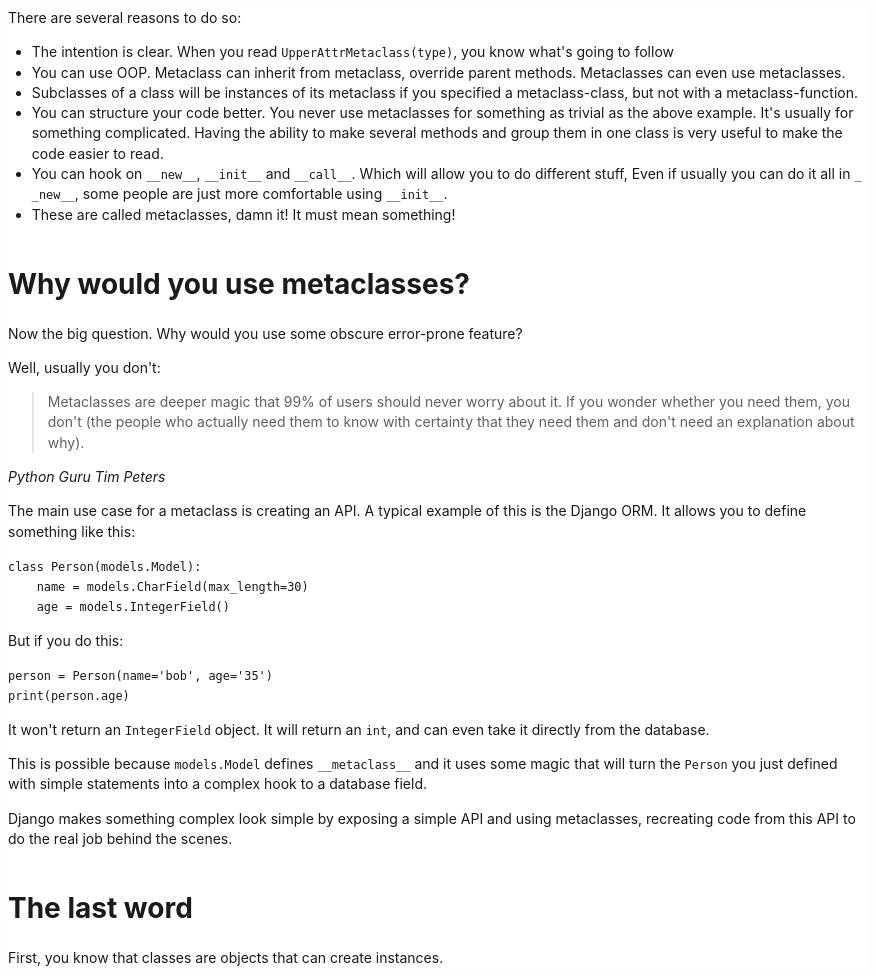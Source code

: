 There are several reasons to do so:

- The intention is clear. When you read `UpperAttrMetaclass(type)`, you know what's going to follow
- You can use OOP. Metaclass can inherit from metaclass, override parent methods. Metaclasses can even use metaclasses.
- Subclasses of a class will be instances of its metaclass if you specified a metaclass-class, but not with a metaclass-function.
- You can structure your code better. You never use metaclasses for something as trivial as the above example. It's usually for something complicated. Having the ability to make several methods and group them in one class is very useful to make the code easier to read.
- You can hook on `__new__`, `__init__` and `__call__`. Which will allow you to do different stuff, Even if usually you can do it all in `__new__`, some people are just more comfortable using `__init__`.
- These are called metaclasses, damn it! It must mean something!

# Why would you use metaclasses?

Now the big question. Why would you use some obscure error-prone feature?

Well, usually you don't:

> Metaclasses are deeper magic that 99% of users should never worry about it. If you wonder whether you need them, you don't (the people who actually need them to know with certainty that they need them and don't need an explanation about why).

*Python Guru Tim Peters*

The main use case for a metaclass is creating an API. A typical example of this is the Django ORM. It allows you to define something like this:

```
class Person(models.Model):
    name = models.CharField(max_length=30)
    age = models.IntegerField()
```

But if you do this:

```
person = Person(name='bob', age='35')
print(person.age)
```

It won't return an `IntegerField` object. It will return an `int`, and can even take it directly from the database.

This is possible because `models.Model` defines `__metaclass__` and it uses some magic that will turn the `Person` you just defined with simple statements into a complex hook to a database field.

Django makes something complex look simple by exposing a simple API and using metaclasses, recreating code from this API to do the real job behind the scenes.

# The last word

First, you know that classes are objects that can create instances.
